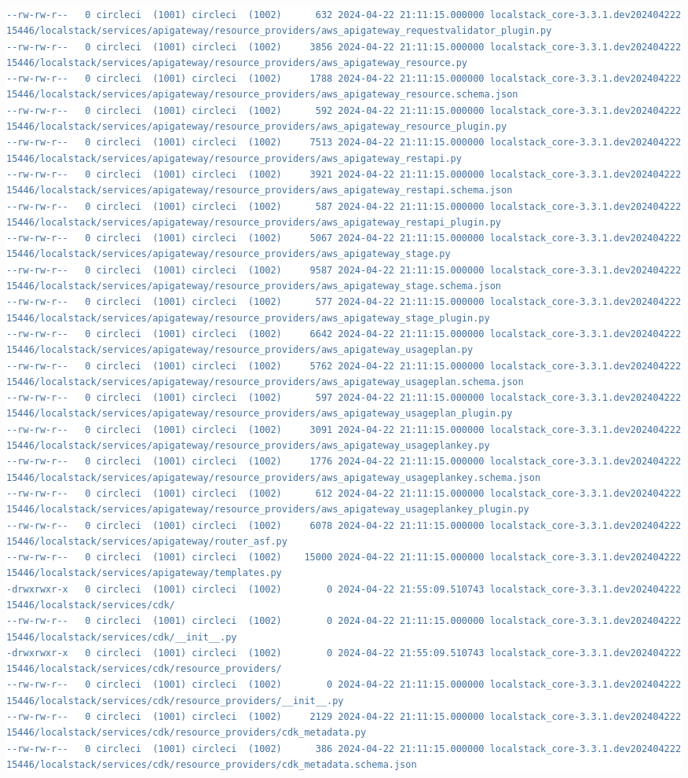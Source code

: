 ```diff
--rw-rw-r--   0 circleci  (1001) circleci  (1002)      632 2024-04-22 21:11:15.000000 localstack_core-3.3.1.dev20240422215446/localstack/services/apigateway/resource_providers/aws_apigateway_requestvalidator_plugin.py
--rw-rw-r--   0 circleci  (1001) circleci  (1002)     3856 2024-04-22 21:11:15.000000 localstack_core-3.3.1.dev20240422215446/localstack/services/apigateway/resource_providers/aws_apigateway_resource.py
--rw-rw-r--   0 circleci  (1001) circleci  (1002)     1788 2024-04-22 21:11:15.000000 localstack_core-3.3.1.dev20240422215446/localstack/services/apigateway/resource_providers/aws_apigateway_resource.schema.json
--rw-rw-r--   0 circleci  (1001) circleci  (1002)      592 2024-04-22 21:11:15.000000 localstack_core-3.3.1.dev20240422215446/localstack/services/apigateway/resource_providers/aws_apigateway_resource_plugin.py
--rw-rw-r--   0 circleci  (1001) circleci  (1002)     7513 2024-04-22 21:11:15.000000 localstack_core-3.3.1.dev20240422215446/localstack/services/apigateway/resource_providers/aws_apigateway_restapi.py
--rw-rw-r--   0 circleci  (1001) circleci  (1002)     3921 2024-04-22 21:11:15.000000 localstack_core-3.3.1.dev20240422215446/localstack/services/apigateway/resource_providers/aws_apigateway_restapi.schema.json
--rw-rw-r--   0 circleci  (1001) circleci  (1002)      587 2024-04-22 21:11:15.000000 localstack_core-3.3.1.dev20240422215446/localstack/services/apigateway/resource_providers/aws_apigateway_restapi_plugin.py
--rw-rw-r--   0 circleci  (1001) circleci  (1002)     5067 2024-04-22 21:11:15.000000 localstack_core-3.3.1.dev20240422215446/localstack/services/apigateway/resource_providers/aws_apigateway_stage.py
--rw-rw-r--   0 circleci  (1001) circleci  (1002)     9587 2024-04-22 21:11:15.000000 localstack_core-3.3.1.dev20240422215446/localstack/services/apigateway/resource_providers/aws_apigateway_stage.schema.json
--rw-rw-r--   0 circleci  (1001) circleci  (1002)      577 2024-04-22 21:11:15.000000 localstack_core-3.3.1.dev20240422215446/localstack/services/apigateway/resource_providers/aws_apigateway_stage_plugin.py
--rw-rw-r--   0 circleci  (1001) circleci  (1002)     6642 2024-04-22 21:11:15.000000 localstack_core-3.3.1.dev20240422215446/localstack/services/apigateway/resource_providers/aws_apigateway_usageplan.py
--rw-rw-r--   0 circleci  (1001) circleci  (1002)     5762 2024-04-22 21:11:15.000000 localstack_core-3.3.1.dev20240422215446/localstack/services/apigateway/resource_providers/aws_apigateway_usageplan.schema.json
--rw-rw-r--   0 circleci  (1001) circleci  (1002)      597 2024-04-22 21:11:15.000000 localstack_core-3.3.1.dev20240422215446/localstack/services/apigateway/resource_providers/aws_apigateway_usageplan_plugin.py
--rw-rw-r--   0 circleci  (1001) circleci  (1002)     3091 2024-04-22 21:11:15.000000 localstack_core-3.3.1.dev20240422215446/localstack/services/apigateway/resource_providers/aws_apigateway_usageplankey.py
--rw-rw-r--   0 circleci  (1001) circleci  (1002)     1776 2024-04-22 21:11:15.000000 localstack_core-3.3.1.dev20240422215446/localstack/services/apigateway/resource_providers/aws_apigateway_usageplankey.schema.json
--rw-rw-r--   0 circleci  (1001) circleci  (1002)      612 2024-04-22 21:11:15.000000 localstack_core-3.3.1.dev20240422215446/localstack/services/apigateway/resource_providers/aws_apigateway_usageplankey_plugin.py
--rw-rw-r--   0 circleci  (1001) circleci  (1002)     6078 2024-04-22 21:11:15.000000 localstack_core-3.3.1.dev20240422215446/localstack/services/apigateway/router_asf.py
--rw-rw-r--   0 circleci  (1001) circleci  (1002)    15000 2024-04-22 21:11:15.000000 localstack_core-3.3.1.dev20240422215446/localstack/services/apigateway/templates.py
-drwxrwxr-x   0 circleci  (1001) circleci  (1002)        0 2024-04-22 21:55:09.510743 localstack_core-3.3.1.dev20240422215446/localstack/services/cdk/
--rw-rw-r--   0 circleci  (1001) circleci  (1002)        0 2024-04-22 21:11:15.000000 localstack_core-3.3.1.dev20240422215446/localstack/services/cdk/__init__.py
-drwxrwxr-x   0 circleci  (1001) circleci  (1002)        0 2024-04-22 21:55:09.510743 localstack_core-3.3.1.dev20240422215446/localstack/services/cdk/resource_providers/
--rw-rw-r--   0 circleci  (1001) circleci  (1002)        0 2024-04-22 21:11:15.000000 localstack_core-3.3.1.dev20240422215446/localstack/services/cdk/resource_providers/__init__.py
--rw-rw-r--   0 circleci  (1001) circleci  (1002)     2129 2024-04-22 21:11:15.000000 localstack_core-3.3.1.dev20240422215446/localstack/services/cdk/resource_providers/cdk_metadata.py
--rw-rw-r--   0 circleci  (1001) circleci  (1002)      386 2024-04-22 21:11:15.000000 localstack_core-3.3.1.dev20240422215446/localstack/services/cdk/resource_providers/cdk_metadata.schema.json
```